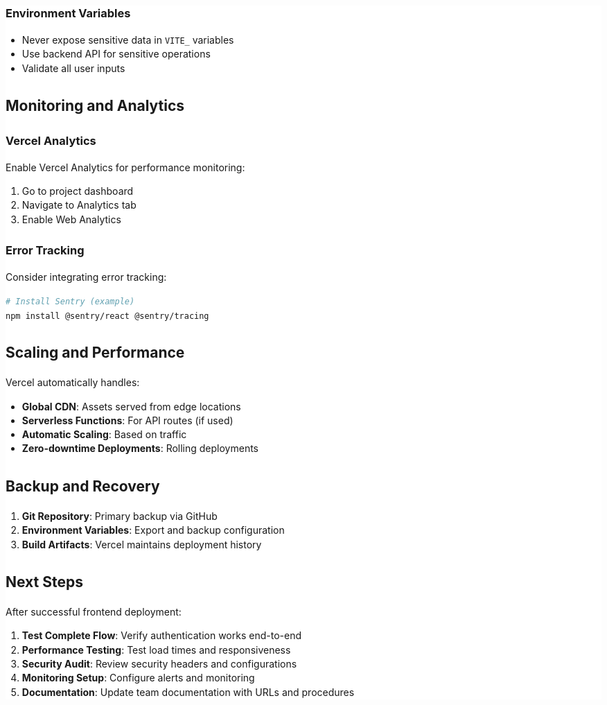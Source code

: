 ### Environment Variables

- Never expose sensitive data in `VITE_` variables
- Use backend API for sensitive operations
- Validate all user inputs

## Monitoring and Analytics

### Vercel Analytics

Enable Vercel Analytics for performance monitoring:

1. Go to project dashboard
2. Navigate to Analytics tab
3. Enable Web Analytics

### Error Tracking

Consider integrating error tracking:

```bash
# Install Sentry (example)
npm install @sentry/react @sentry/tracing
```

## Scaling and Performance

Vercel automatically handles:
- **Global CDN**: Assets served from edge locations
- **Serverless Functions**: For API routes (if used)
- **Automatic Scaling**: Based on traffic
- **Zero-downtime Deployments**: Rolling deployments

## Backup and Recovery

1. **Git Repository**: Primary backup via GitHub
2. **Environment Variables**: Export and backup configuration
3. **Build Artifacts**: Vercel maintains deployment history

## Next Steps

After successful frontend deployment:

1. **Test Complete Flow**: Verify authentication works end-to-end
2. **Performance Testing**: Test load times and responsiveness
3. **Security Audit**: Review security headers and configurations
4. **Monitoring Setup**: Configure alerts and monitoring
5. **Documentation**: Update team documentation with URLs and procedures